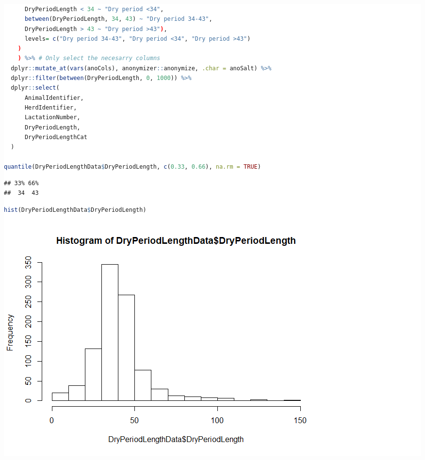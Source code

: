 ``` r
      DryPeriodLength < 34 ~ "Dry period <34",
      between(DryPeriodLength, 34, 43) ~ "Dry period 34-43",      
      DryPeriodLength > 43 ~ "Dry period >43"),
      levels= c("Dry period 34-43", "Dry period <34", "Dry period >43")
    )
    ) %>% # Only select the necesarry columns
  dplyr::mutate_at(vars(anoCols), anonymizer::anonymize, .char = anoSalt) %>%
  dplyr::filter(between(DryPeriodLength, 0, 1000)) %>%
  dplyr::select(
      AnimalIdentifier, 
      HerdIdentifier, 
      LactationNumber,
      DryPeriodLength,
      DryPeriodLengthCat
  )

quantile(DryPeriodLengthData$DryPeriodLength, c(0.33, 0.66), na.rm = TRUE)
```

    ## 33% 66% 
    ##  34  43

``` r
hist(DryPeriodLengthData$DryPeriodLength)
```

![](AssociationLoco1-2Week8_files/figure-gfm/unnamed-chunk-5-1.png)
